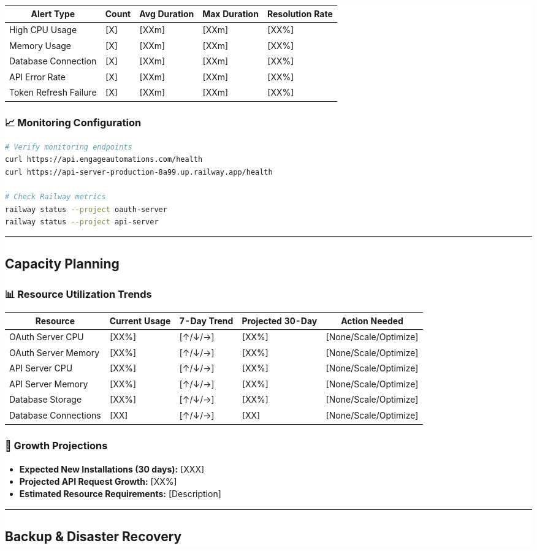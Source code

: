 | Alert Type | Count | Avg Duration | Max Duration | Resolution Rate |
|------------|-------|--------------|--------------|------------------|
| High CPU Usage | [X] | [XXm] | [XXm] | [XX%] |
| Memory Usage | [X] | [XXm] | [XXm] | [XX%] |
| Database Connection | [X] | [XXm] | [XXm] | [XX%] |
| API Error Rate | [X] | [XXm] | [XXm] | [XX%] |
| Token Refresh Failure | [X] | [XXm] | [XXm] | [XX%] |

### 📈 Monitoring Configuration
```bash
# Verify monitoring endpoints
curl https://api.engageautomations.com/health
curl https://api-server-production-8a99.up.railway.app/health

# Check Railway metrics
railway status --project oauth-server
railway status --project api-server
```

---

## Capacity Planning

### 📊 Resource Utilization Trends

| Resource | Current Usage | 7-Day Trend | Projected 30-Day | Action Needed |
|----------|---------------|-------------|------------------|---------------|
| OAuth Server CPU | [XX%] | [↑/↓/→] | [XX%] | [None/Scale/Optimize] |
| OAuth Server Memory | [XX%] | [↑/↓/→] | [XX%] | [None/Scale/Optimize] |
| API Server CPU | [XX%] | [↑/↓/→] | [XX%] | [None/Scale/Optimize] |
| API Server Memory | [XX%] | [↑/↓/→] | [XX%] | [None/Scale/Optimize] |
| Database Storage | [XX%] | [↑/↓/→] | [XX%] | [None/Scale/Optimize] |
| Database Connections | [XX] | [↑/↓/→] | [XX] | [None/Scale/Optimize] |

### 🔮 Growth Projections
- **Expected New Installations (30 days):** [XXX]
- **Projected API Request Growth:** [XX%]
- **Estimated Resource Requirements:** [Description]

---

## Backup & Disaster Recovery
